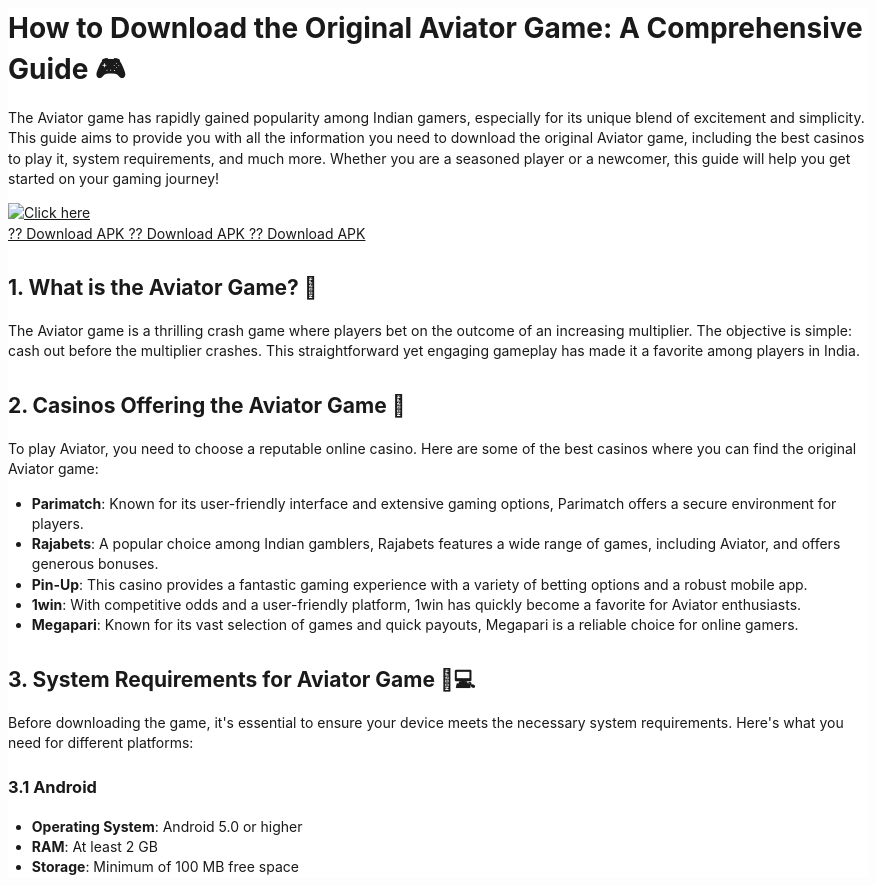 # How to Download the Original Aviator Game: A Comprehensive Guide 🎮

The Aviator game has rapidly gained popularity among Indian gamers,
especially for its unique blend of excitement and simplicity. This guide
aims to provide you with all the information you need to download the
original Aviator game, including the best casinos to play it, system
requirements, and much more. Whether you are a seasoned player or a
newcomer, this guide will help you get started on your gaming journey!

[![Click
here](https://readscoops.com/wp-content/uploads/2023/03/Readscoop-aviator-1-1.jpg)](https://click.traffprogo7.com/RycHEFxU?landing=54)\
[?? Download APK ?? Download APK ?? Download
APK](https://click.traffprogo7.com/RycHEFxU?landing=54)

## 1. What is the Aviator Game? 🤔

The Aviator game is a thrilling crash game where players bet on the
outcome of an increasing multiplier. The objective is simple: cash out
before the multiplier crashes. This straightforward yet engaging
gameplay has made it a favorite among players in India.

## 2. Casinos Offering the Aviator Game 🎰

To play Aviator, you need to choose a reputable online casino. Here are
some of the best casinos where you can find the original Aviator game:

-   **Parimatch**: Known for its user-friendly interface and extensive
    gaming options, Parimatch offers a secure environment for players.
-   **Rajabets**: A popular choice among Indian gamblers, Rajabets
    features a wide range of games, including Aviator, and offers
    generous bonuses.
-   **Pin-Up**: This casino provides a fantastic gaming experience with
    a variety of betting options and a robust mobile app.
-   **1win**: With competitive odds and a user-friendly platform, 1win
    has quickly become a favorite for Aviator enthusiasts.
-   **Megapari**: Known for its vast selection of games and quick
    payouts, Megapari is a reliable choice for online gamers.

## 3. System Requirements for Aviator Game 📱💻

Before downloading the game, it's essential to ensure your device meets
the necessary system requirements. Here's what you need for different
platforms:

### 3.1 Android

-   **Operating System**: Android 5.0 or higher
-   **RAM**: At least 2 GB
-   **Storage**: Minimum of 100 MB free space

